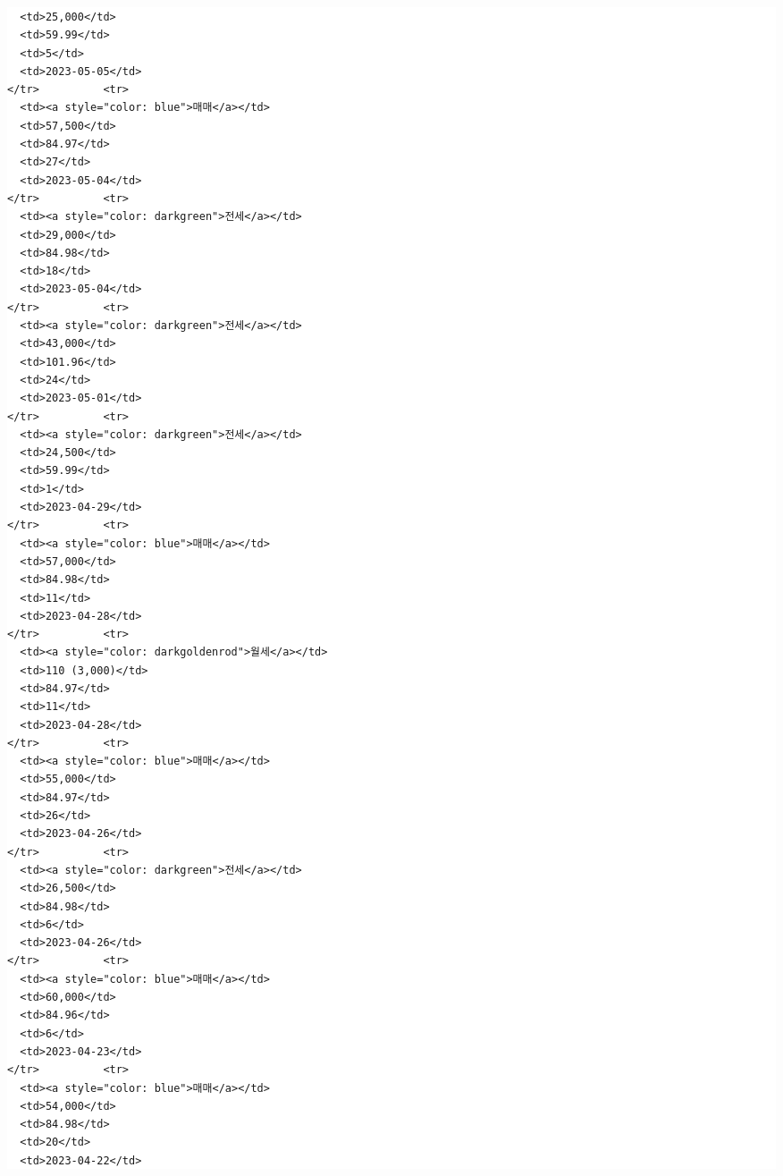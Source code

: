       <td>25,000</td>
      <td>59.99</td>
      <td>5</td>
      <td>2023-05-05</td>
    </tr>          <tr>
      <td><a style="color: blue">매매</a></td>
      <td>57,500</td>
      <td>84.97</td>
      <td>27</td>
      <td>2023-05-04</td>
    </tr>          <tr>
      <td><a style="color: darkgreen">전세</a></td>
      <td>29,000</td>
      <td>84.98</td>
      <td>18</td>
      <td>2023-05-04</td>
    </tr>          <tr>
      <td><a style="color: darkgreen">전세</a></td>
      <td>43,000</td>
      <td>101.96</td>
      <td>24</td>
      <td>2023-05-01</td>
    </tr>          <tr>
      <td><a style="color: darkgreen">전세</a></td>
      <td>24,500</td>
      <td>59.99</td>
      <td>1</td>
      <td>2023-04-29</td>
    </tr>          <tr>
      <td><a style="color: blue">매매</a></td>
      <td>57,000</td>
      <td>84.98</td>
      <td>11</td>
      <td>2023-04-28</td>
    </tr>          <tr>
      <td><a style="color: darkgoldenrod">월세</a></td>
      <td>110 (3,000)</td>
      <td>84.97</td>
      <td>11</td>
      <td>2023-04-28</td>
    </tr>          <tr>
      <td><a style="color: blue">매매</a></td>
      <td>55,000</td>
      <td>84.97</td>
      <td>26</td>
      <td>2023-04-26</td>
    </tr>          <tr>
      <td><a style="color: darkgreen">전세</a></td>
      <td>26,500</td>
      <td>84.98</td>
      <td>6</td>
      <td>2023-04-26</td>
    </tr>          <tr>
      <td><a style="color: blue">매매</a></td>
      <td>60,000</td>
      <td>84.96</td>
      <td>6</td>
      <td>2023-04-23</td>
    </tr>          <tr>
      <td><a style="color: blue">매매</a></td>
      <td>54,000</td>
      <td>84.98</td>
      <td>20</td>
      <td>2023-04-22</td>